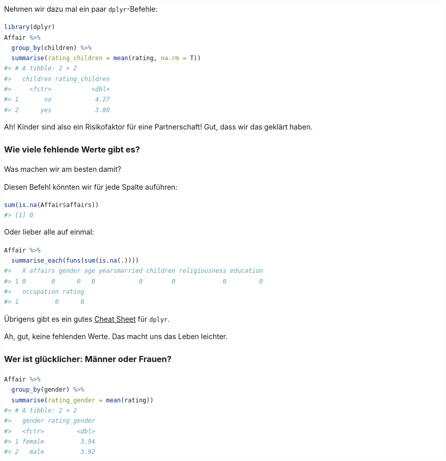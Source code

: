 Nehmen wir dazu mal ein paar `dplyr`-Befehle:


```r
library(dplyr)
Affair %>% 
  group_by(children) %>% 
  summarise(rating_children = mean(rating, na.rm = T))
#> # A tibble: 2 × 2
#>   children rating_children
#>     <fctr>           <dbl>
#> 1       no            4.27
#> 2      yes            3.80
```

Ah! Kinder sind also ein Risikofaktor für eine Partnerschaft! Gut, dass wir das geklärt haben.

### Wie viele fehlende Werte gibt es? 

Was machen wir am besten damit?

Diesen Befehl könnten wir für jede Spalte auführen:


```r
sum(is.na(Affair$affairs))
#> [1] 0
```

Oder lieber alle auf einmal:


```r
Affair %>% 
  summarise_each(funs(sum(is.na(.))))
#>   X affairs gender age yearsmarried children religiousness education
#> 1 0       0      0   0            0        0             0         0
#>   occupation rating
#> 1          0      0
```


Übrigens gibt es ein gutes [Cheat Sheet](https://www.rstudio.com/wp-content/uploads/2015/02/data-wrangling-cheatsheet.pdf) für `dplyr`.

Ah, gut, keine fehlenden Werte. Das macht uns das Leben leichter.


### Wer ist glücklicher: Männer oder Frauen?


```r
Affair %>% 
  group_by(gender) %>% 
  summarise(rating_gender = mean(rating))
#> # A tibble: 2 × 2
#>   gender rating_gender
#>   <fctr>         <dbl>
#> 1 female          3.94
#> 2   male          3.92
```
